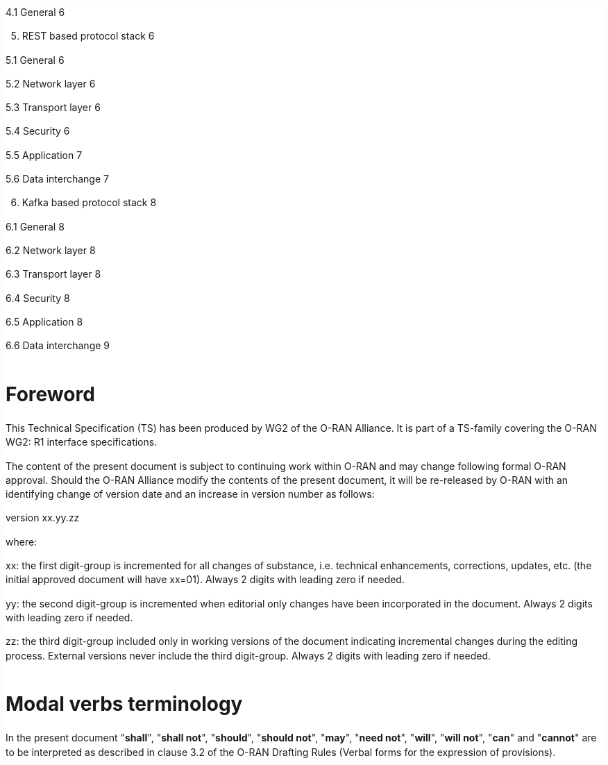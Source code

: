 4.1 General 6

5. REST based protocol stack 6

5.1 General 6

5.2 Network layer 6

5.3 Transport layer 6

5.4 Security 6

5.5 Application 7

5.6 Data interchange 7

6. Kafka based protocol stack 8

6.1 General 8

6.2 Network layer 8

6.3 Transport layer 8

6.4 Security 8

6.5 Application 8

6.6 Data interchange 9

# Foreword

This Technical Specification (TS) has been produced by WG2 of the O-RAN Alliance. It is part of a TS-family covering the O-RAN WG2: R1 interface specifications.

The content of the present document is subject to continuing work within O-RAN and may change following formal O-RAN approval. Should the O-RAN Alliance modify the contents of the present document, it will be re-released by O-RAN with an identifying change of version date and an increase in version number as follows:

version xx.yy.zz

where:

xx: the first digit-group is incremented for all changes of substance, i.e. technical enhancements, corrections, updates, etc. (the initial approved document will have xx=01). Always 2 digits with leading zero if needed.

yy: the second digit-group is incremented when editorial only changes have been incorporated in the document. Always 2 digits with leading zero if needed.

zz: the third digit-group included only in working versions of the document indicating incremental changes during the editing process. External versions never include the third digit-group. Always 2 digits with leading zero if needed.

# Modal verbs terminology

In the present document "**shall**", "**shall not**", "**should**", "**should not**", "**may**", "**need not**", "**will**", "**will not**", "**can**" and "**cannot**" are to be interpreted as described in clause 3.2 of the O-RAN Drafting Rules (Verbal forms for the expression of provisions).
